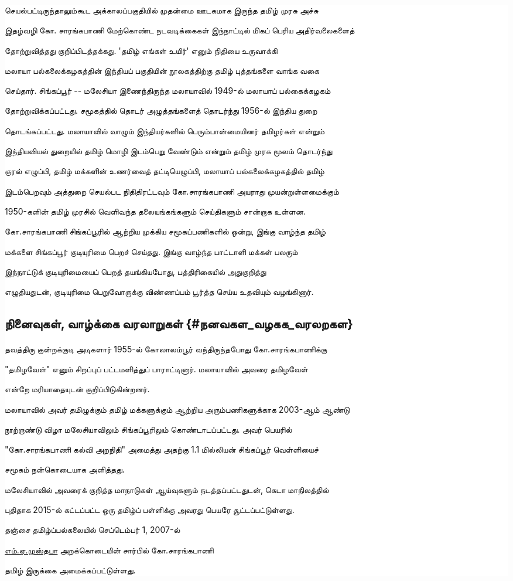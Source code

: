 செயல்பட்டிருந்தாலும்கூட அக்காலப்பகுதியில் முதன்மை ஊடகமாக இருந்த தமிழ் முரசு அச்சு

இதழ்வழி கோ. சாரங்கபாணி மேற்கொண்ட நடவடிக்கைகள் இந்நாட்டில் மிகப் பெரிய அதிர்வலைகளைத்

தோற்றுவித்தது குறிப்பிடத்தக்கது. \'தமிழ் எங்கள் உயிர்\' எனும் நிதியை உருவாக்கி

மலாயா பல்கலைக்கழகத்தின் இந்தியப் பகுதியின் நூலகத்திற்கு தமிழ் புத்தங்களை வாங்க வகை

செய்தார். சிங்கப்பூர் -- மலேசியா இணைந்திருந்த மலாயாவில் 1949-ல் மலாயாப் பல்கைக்கழகம்

தோற்றுவிக்கப்பட்டது. சமூகத்தில் தொடர் அழுத்தங்களைத் தொடர்ந்து 1956-ல் இந்திய துறை

தொடங்கப்பட்டது. மலாயாவில் வாழும் இந்தியர்களில் பெரும்பான்மையினர் தமிழர்கள் என்றும்

இந்தியவியல் துறையில் தமிழ் மொழி இடம்பெறு வேண்டும் என்றும் தமிழ் முரசு மூலம் தொடர்ந்து

குரல் எழுப்பி, தமிழ் மக்களின் உணர்வைத் தட்டியெழுப்பி, மலாயாப் பல்கலைக்கழகத்தில் தமிழ்

இடம்பெறவும் அத்துறை செயல்பட நிதிதிரட்டவும் கோ.சாரங்கபாணி அயராது முயன்றுள்ளமைக்கும்

1950-களின் தமிழ் முரசில் வெளிவந்த தலையங்கங்களும் செய்திகளும் சான்றாக உள்ளன.



கோ.சாரங்கபாணி சிங்கப்பூரில் ஆற்றிய முக்கிய சமூகப்பணிகளில் ஒன்று, இங்கு வாழ்ந்த தமிழ்

மக்களை சிங்கப்பூர் குடியுரிமை பெறச் செய்தது. இங்கு வாழ்ந்த பாட்டாளி மக்கள் பலரும்

இந்நாட்டுக் குடியுரிமையைப் பெறத் தயங்கியபோது, பத்திரிகையில் அதுகுறித்து

எழுதியதுடன், குடியுரிமை பெறுவோருக்கு விண்ணப்பம் பூர்த்த செய்ய உதவியும் வழங்கினார்.



## நினைவுகள், வாழ்க்கை வரலாறுகள் {#நனவகள_வழகக_வரலறகள}



தவத்திரு குன்றக்குடி அடிகளார் 1955-ல் கோலாலம்பூர் வந்திருந்தபோது கோ.சாரங்கபாணிக்கு

\"தமிழவேள்\" எனும் சிறப்புப் பட்டமளித்துப் பாராட்டினார். மலாயாவில் அவரை தமிழவேள்

என்றே மரியாதையுடன் குறிப்பிடுகின்றனர்.



மலாயாவில் அவர் தமிழுக்கும் தமிழ் மக்களுக்கும் ஆற்றிய அரும்பணிகளுக்காக 2003-ஆம் ஆண்டு

நூற்றாண்டு விழா மலேசியாவிலும் சிங்கப்பூரிலும் கொண்டாடப்பட்டது. அவர் பெயரில்

\"கோ.சாரங்கபாணி கல்வி அறநிதி\" அமைத்து அதற்கு 1.1 மில்லியன் சிங்கப்பூர் வெள்ளியைச்

சமூகம் நன்கொடையாக அளித்தது.



மலேசியாவில் அவரைக் குறித்த மாநாடுகள் ஆய்வுகளும் நடத்தப்பட்டதுடன், கெடா மாநிலத்தில்

புதிதாக 2015-ல் கட்டப்பட்ட ஒரு தமிழ்ப் பள்ளிக்கு அவரது பெயரே சூட்டப்பட்டுள்ளது.



தஞ்சை தமிழ்ப்பல்கலையில் செப்டெம்பர் 1, 2007-ல்

[எம்.ஏ.முஸ்தபா](எம்.ஏ.முஸ்தபா "wikilink") அறக்கொடையின் சார்பில் கோ.சாரங்கபாணி

தமிழ் இருக்கை அமைக்கப்பட்டுள்ளது.

